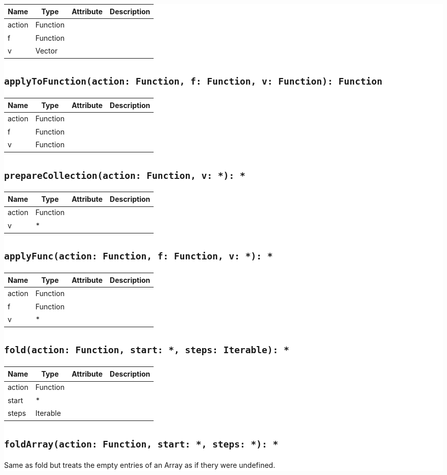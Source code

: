 | Name | Type | Attribute | Description |
| --- | --- | --- | --- |
| action | Function |  |
| f | Function |  |
| v | Vector |  |

## `applyToFunction(action: Function, f: Function, v: Function): Function`

| Name | Type | Attribute | Description |
| --- | --- | --- | --- |
| action | Function |  |
| f | Function |  |
| v | Function |  |

## `prepareCollection(action: Function, v: *): *`

| Name | Type | Attribute | Description |
| --- | --- | --- | --- |
| action | Function |  |
| v | * |  |

## `applyFunc(action: Function, f: Function, v: *): *`

| Name | Type | Attribute | Description |
| --- | --- | --- | --- |
| action | Function |  |
| f | Function |  |
| v | * |  |

## `fold(action: Function, start: *, steps: Iterable): *`

| Name | Type | Attribute | Description |
| --- | --- | --- | --- |
| action | Function |  |
| start | * |  |
| steps | Iterable |  |

## `foldArray(action: Function, start: *, steps: *): *`

Same as fold but treats the empty entries of an Array as if thery were undefined.
